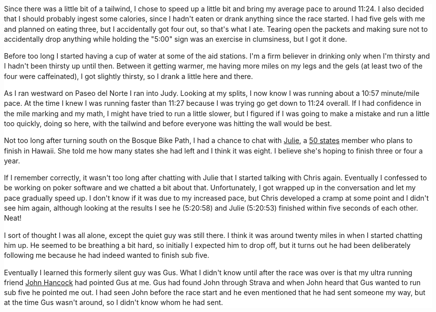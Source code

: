 Since there was a little bit of a tailwind, I chose to speed up a
little bit and bring my average pace to around 11:24.  I also decided
that I should probably ingest some calories, since I hadn't eaten or
drank anything since the race started.  I had five gels with me and
planned on eating three, but I accidentally got four out, so that's
what I ate.  Tearing open the packets and making sure not to
accidentally drop anything while holding the "5:00" sign was an
exercise in clumsiness, but I got it done.

Before too long I started having a cup of water at some of the aid
stations.  I'm a firm believer in drinking only when I'm thirsty and I
hadn't been thirsty up until then. Between it getting warmer, me
having more miles on my legs and the gels (at least two of the four
were caffeinated), I got slightly thirsty, so I drank a little here
and there.

As I ran westward on Paseo del Norte I ran into Judy.  Looking at my
splits, I now know I was running about a 10:57 minute/mile pace.  At
the time I knew I was running faster than 11:27 because I was trying
go get down to 11:24 overall.  If I had confidence in the mile marking
and my math, I might have tried to run a little slower, but I figured
if I was going to make a mistake and run a little too quickly, doing
so here, with the tailwind and before everyone was hitting the wall
would be best.

Not too long after turning south on the Bosque Bike Path, I had a
chance to chat with
[Julie](https://www.athlinks.com/event/35398/results/Event/1032202/Course/2296576/Bib/397),
a [50 states](http://www.50statesmarathonclub.com/) member who plans
to finish in Hawaii.  She told me how many states she had left and I
think it was eight.  I believe she's hoping to finish three or four a
year.

If I remember correctly, it wasn't too long after chatting with Julie
that I started talking with Chris again. Eventually I confessed to be
working on poker software and we chatted a bit about that.
Unfortunately, I got wrapped up in the conversation and let my pace
gradually speed up.  I don't know if it was due to my increased pace,
but Chris developed a cramp at some point and I didn't see him again,
although looking at the results I see he (5:20:58) and Julie (5:20:53)
finished within five seconds of each other. Neat!

I sort of thought I was all alone, except the quiet guy was still
there.  I think it was around twenty miles in when I started chatting
him up.  He seemed to be breathing a bit hard, so initially I expected
him to drop off, but it turns out he had been deliberately following me
because he had indeed wanted to finish sub five.  

Eventually I learned this formerly silent guy was Gus. What I didn't
know until after the race was over is that my ultra running friend
[John
Hancock](https://www.athlinks.com/event/35398/results/Event/1032202/Course/2296576/Bib/339)
had pointed Gus at me.  Gus had found John through Strava and when
John heard that Gus wanted to run sub five he pointed me out.  I had
seen John before the race start and he even mentioned that he had sent
someone my way, but at the time Gus wasn't around, so I didn't know
whom he had sent.
